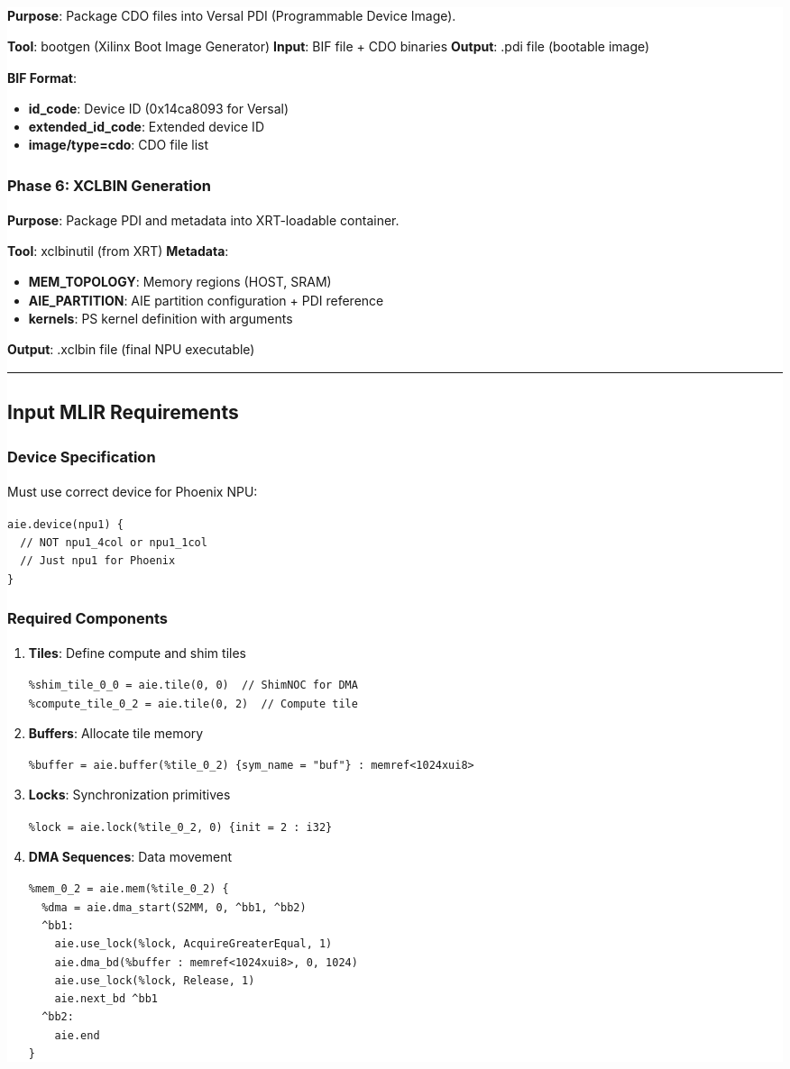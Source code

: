 **Purpose**: Package CDO files into Versal PDI (Programmable Device Image).

**Tool**: bootgen (Xilinx Boot Image Generator)
**Input**: BIF file + CDO binaries
**Output**: .pdi file (bootable image)

**BIF Format**:
- **id_code**: Device ID (0x14ca8093 for Versal)
- **extended_id_code**: Extended device ID
- **image/type=cdo**: CDO file list

### Phase 6: XCLBIN Generation

**Purpose**: Package PDI and metadata into XRT-loadable container.

**Tool**: xclbinutil (from XRT)
**Metadata**:
- **MEM_TOPOLOGY**: Memory regions (HOST, SRAM)
- **AIE_PARTITION**: AIE partition configuration + PDI reference
- **kernels**: PS kernel definition with arguments

**Output**: .xclbin file (final NPU executable)

---

## Input MLIR Requirements

### Device Specification

Must use correct device for Phoenix NPU:
```mlir
aie.device(npu1) {
  // NOT npu1_4col or npu1_1col
  // Just npu1 for Phoenix
}
```

### Required Components

1. **Tiles**: Define compute and shim tiles
   ```mlir
   %shim_tile_0_0 = aie.tile(0, 0)  // ShimNOC for DMA
   %compute_tile_0_2 = aie.tile(0, 2)  // Compute tile
   ```

2. **Buffers**: Allocate tile memory
   ```mlir
   %buffer = aie.buffer(%tile_0_2) {sym_name = "buf"} : memref<1024xui8>
   ```

3. **Locks**: Synchronization primitives
   ```mlir
   %lock = aie.lock(%tile_0_2, 0) {init = 2 : i32}
   ```

4. **DMA Sequences**: Data movement
   ```mlir
   %mem_0_2 = aie.mem(%tile_0_2) {
     %dma = aie.dma_start(S2MM, 0, ^bb1, ^bb2)
     ^bb1:
       aie.use_lock(%lock, AcquireGreaterEqual, 1)
       aie.dma_bd(%buffer : memref<1024xui8>, 0, 1024)
       aie.use_lock(%lock, Release, 1)
       aie.next_bd ^bb1
     ^bb2:
       aie.end
   }
   ```
